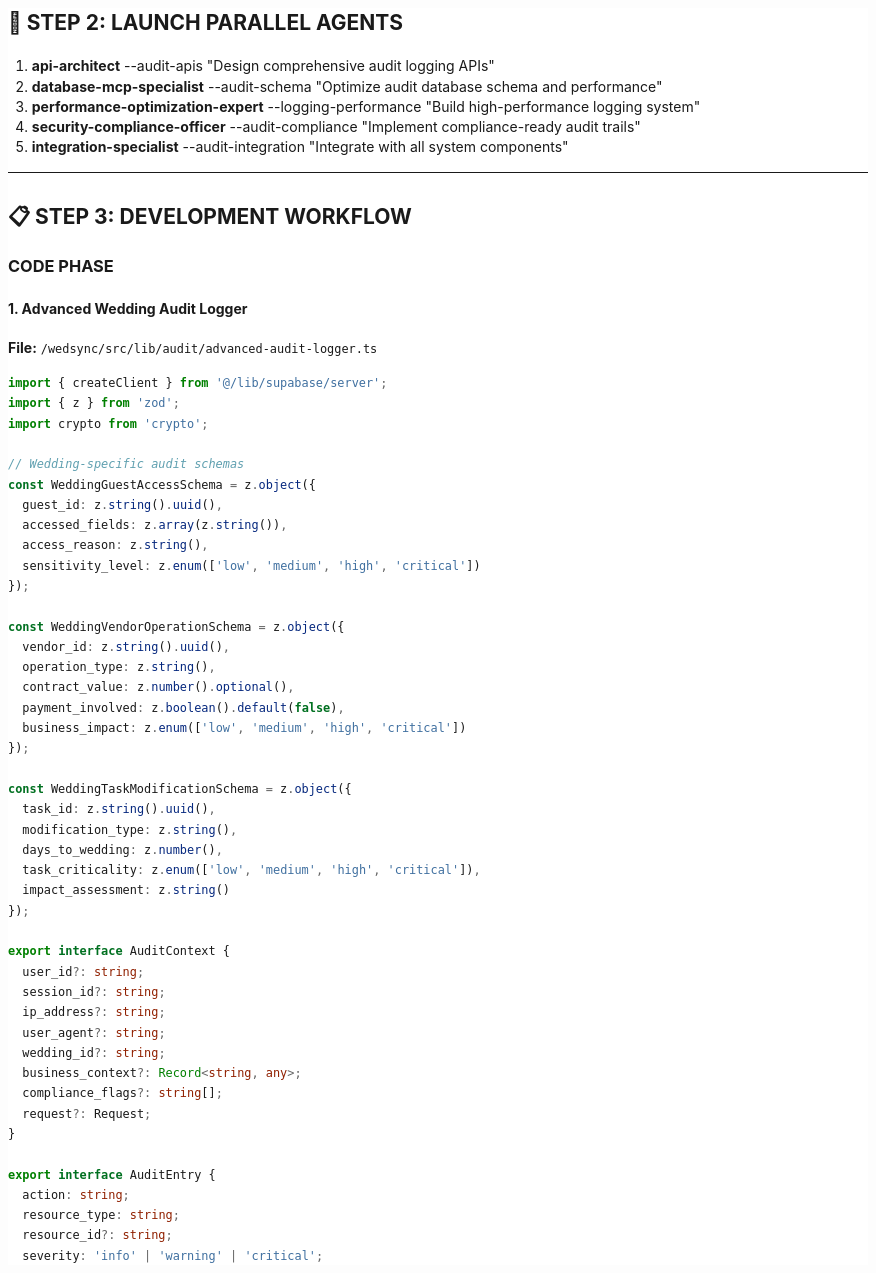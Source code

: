 
## 🚀 STEP 2: LAUNCH PARALLEL AGENTS

1. **api-architect** --audit-apis "Design comprehensive audit logging APIs"
2. **database-mcp-specialist** --audit-schema "Optimize audit database schema and performance"
3. **performance-optimization-expert** --logging-performance "Build high-performance logging system"
4. **security-compliance-officer** --audit-compliance "Implement compliance-ready audit trails"
5. **integration-specialist** --audit-integration "Integrate with all system components"

---

## 📋 STEP 3: DEVELOPMENT WORKFLOW

### **CODE PHASE**

#### 1. Advanced Wedding Audit Logger
**File:** `/wedsync/src/lib/audit/advanced-audit-logger.ts`
```typescript
import { createClient } from '@/lib/supabase/server';
import { z } from 'zod';
import crypto from 'crypto';

// Wedding-specific audit schemas
const WeddingGuestAccessSchema = z.object({
  guest_id: z.string().uuid(),
  accessed_fields: z.array(z.string()),
  access_reason: z.string(),
  sensitivity_level: z.enum(['low', 'medium', 'high', 'critical'])
});

const WeddingVendorOperationSchema = z.object({
  vendor_id: z.string().uuid(),
  operation_type: z.string(),
  contract_value: z.number().optional(),
  payment_involved: z.boolean().default(false),
  business_impact: z.enum(['low', 'medium', 'high', 'critical'])
});

const WeddingTaskModificationSchema = z.object({
  task_id: z.string().uuid(),
  modification_type: z.string(),
  days_to_wedding: z.number(),
  task_criticality: z.enum(['low', 'medium', 'high', 'critical']),
  impact_assessment: z.string()
});

export interface AuditContext {
  user_id?: string;
  session_id?: string;
  ip_address?: string;
  user_agent?: string;
  wedding_id?: string;
  business_context?: Record<string, any>;
  compliance_flags?: string[];
  request?: Request;
}

export interface AuditEntry {
  action: string;
  resource_type: string;
  resource_id?: string;
  severity: 'info' | 'warning' | 'critical';
```